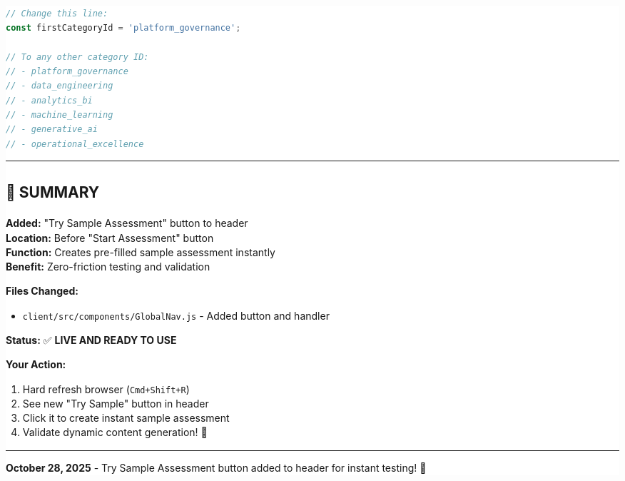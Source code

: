 ```javascript
// Change this line:
const firstCategoryId = 'platform_governance';

// To any other category ID:
// - platform_governance
// - data_engineering
// - analytics_bi
// - machine_learning
// - generative_ai
// - operational_excellence
```

---

## 🚀 **SUMMARY**

**Added:** "Try Sample Assessment" button to header  
**Location:** Before "Start Assessment" button  
**Function:** Creates pre-filled sample assessment instantly  
**Benefit:** Zero-friction testing and validation  

**Files Changed:**
- `client/src/components/GlobalNav.js` - Added button and handler

**Status:** ✅ **LIVE AND READY TO USE**

**Your Action:**
1. Hard refresh browser (`Cmd+Shift+R`)
2. See new "Try Sample" button in header
3. Click it to create instant sample assessment
4. Validate dynamic content generation! 🎊

---

**October 28, 2025** - Try Sample Assessment button added to header for instant testing! 🚀

